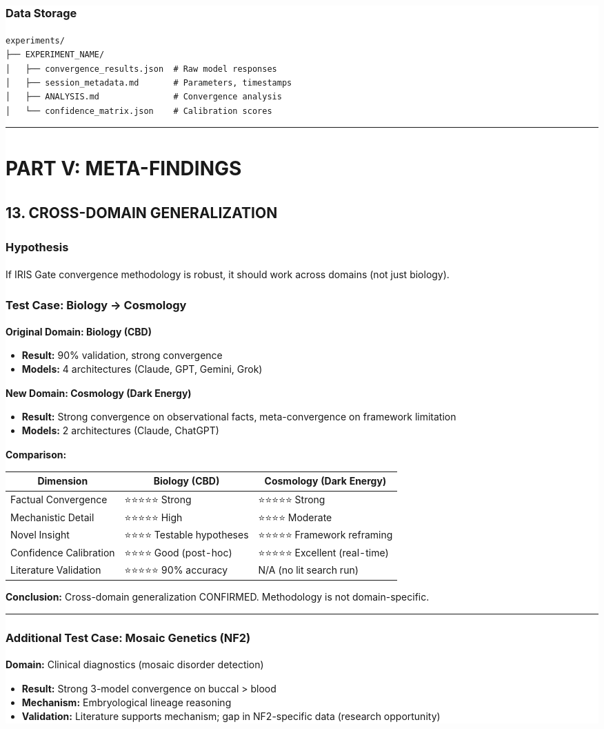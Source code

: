 ### Data Storage

```
experiments/
├── EXPERIMENT_NAME/
│   ├── convergence_results.json  # Raw model responses
│   ├── session_metadata.md       # Parameters, timestamps
│   ├── ANALYSIS.md               # Convergence analysis
│   └── confidence_matrix.json    # Calibration scores
```

---

# PART V: META-FINDINGS

## 13. CROSS-DOMAIN GENERALIZATION

### Hypothesis
If IRIS Gate convergence methodology is robust, it should work across domains (not just biology).

### Test Case: Biology → Cosmology

**Original Domain: Biology (CBD)**
- **Result:** 90% validation, strong convergence
- **Models:** 4 architectures (Claude, GPT, Gemini, Grok)

**New Domain: Cosmology (Dark Energy)**
- **Result:** Strong convergence on observational facts, meta-convergence on framework limitation
- **Models:** 2 architectures (Claude, ChatGPT)

**Comparison:**

| Dimension | Biology (CBD) | Cosmology (Dark Energy) |
|-----------|--------------|------------------------|
| Factual Convergence | ⭐⭐⭐⭐⭐ Strong | ⭐⭐⭐⭐⭐ Strong |
| Mechanistic Detail | ⭐⭐⭐⭐⭐ High | ⭐⭐⭐⭐ Moderate |
| Novel Insight | ⭐⭐⭐⭐ Testable hypotheses | ⭐⭐⭐⭐⭐ Framework reframing |
| Confidence Calibration | ⭐⭐⭐⭐ Good (post-hoc) | ⭐⭐⭐⭐⭐ Excellent (real-time) |
| Literature Validation | ⭐⭐⭐⭐⭐ 90% accuracy | N/A (no lit search run) |

**Conclusion:** Cross-domain generalization CONFIRMED. Methodology is not domain-specific.

---

### Additional Test Case: Mosaic Genetics (NF2)

**Domain:** Clinical diagnostics (mosaic disorder detection)
- **Result:** Strong 3-model convergence on buccal > blood
- **Mechanism:** Embryological lineage reasoning
- **Validation:** Literature supports mechanism; gap in NF2-specific data (research opportunity)

